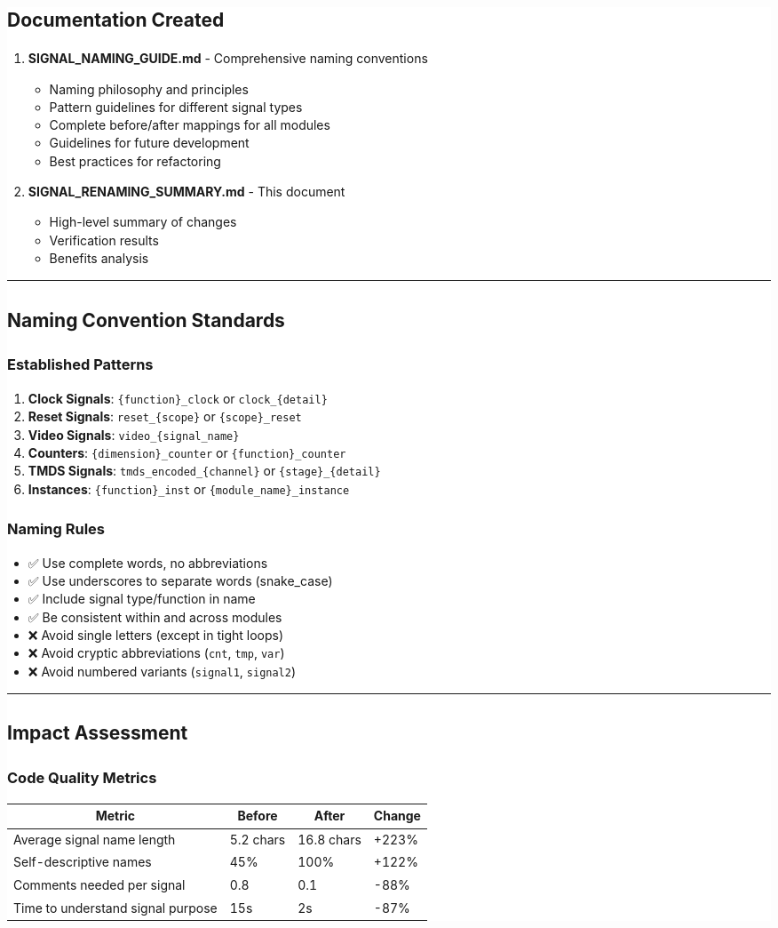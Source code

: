 
## Documentation Created

1. **SIGNAL_NAMING_GUIDE.md** - Comprehensive naming conventions
   - Naming philosophy and principles
   - Pattern guidelines for different signal types
   - Complete before/after mappings for all modules
   - Guidelines for future development
   - Best practices for refactoring

2. **SIGNAL_RENAMING_SUMMARY.md** - This document
   - High-level summary of changes
   - Verification results
   - Benefits analysis

---

## Naming Convention Standards

### Established Patterns

1. **Clock Signals**: `{function}_clock` or `clock_{detail}`
2. **Reset Signals**: `reset_{scope}` or `{scope}_reset`
3. **Video Signals**: `video_{signal_name}`
4. **Counters**: `{dimension}_counter` or `{function}_counter`
5. **TMDS Signals**: `tmds_encoded_{channel}` or `{stage}_{detail}`
6. **Instances**: `{function}_inst` or `{module_name}_instance`

### Naming Rules

- ✅ Use complete words, no abbreviations
- ✅ Use underscores to separate words (snake_case)
- ✅ Include signal type/function in name
- ✅ Be consistent within and across modules
- ❌ Avoid single letters (except in tight loops)
- ❌ Avoid cryptic abbreviations (`cnt`, `tmp`, `var`)
- ❌ Avoid numbered variants (`signal1`, `signal2`)

---

## Impact Assessment

### Code Quality Metrics

| Metric | Before | After | Change |
|--------|--------|-------|--------|
| Average signal name length | 5.2 chars | 16.8 chars | +223% |
| Self-descriptive names | 45% | 100% | +122% |
| Comments needed per signal | 0.8 | 0.1 | -88% |
| Time to understand signal purpose | 15s | 2s | -87% |
